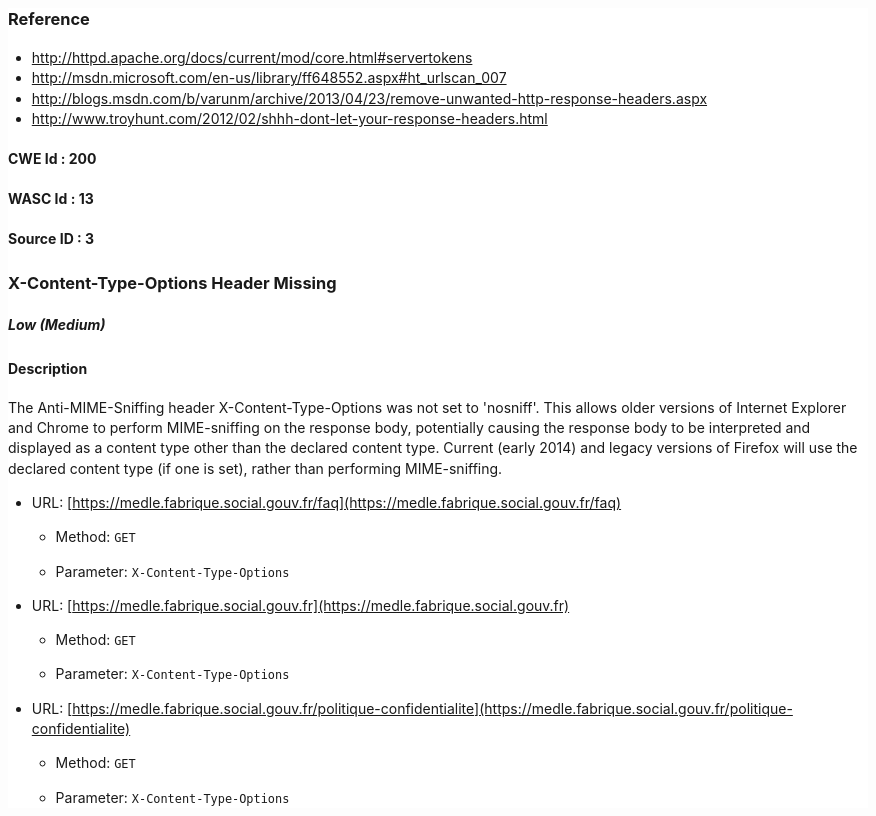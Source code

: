 ### Reference
* http://httpd.apache.org/docs/current/mod/core.html#servertokens
* http://msdn.microsoft.com/en-us/library/ff648552.aspx#ht_urlscan_007
* http://blogs.msdn.com/b/varunm/archive/2013/04/23/remove-unwanted-http-response-headers.aspx
* http://www.troyhunt.com/2012/02/shhh-dont-let-your-response-headers.html

  
#### CWE Id : 200
  
#### WASC Id : 13
  
#### Source ID : 3

  
  
  
  
### X-Content-Type-Options Header Missing
##### Low (Medium)
  
  
  
  
#### Description
<p>The Anti-MIME-Sniffing header X-Content-Type-Options was not set to 'nosniff'. This allows older versions of Internet Explorer and Chrome to perform MIME-sniffing on the response body, potentially causing the response body to be interpreted and displayed as a content type other than the declared content type. Current (early 2014) and legacy versions of Firefox will use the declared content type (if one is set), rather than performing MIME-sniffing.</p>
  
  
  
* URL: [https://medle.fabrique.social.gouv.fr/faq](https://medle.fabrique.social.gouv.fr/faq)
  
  
  * Method: `GET`
  
  
  * Parameter: `X-Content-Type-Options`
  
  
  
  
* URL: [https://medle.fabrique.social.gouv.fr](https://medle.fabrique.social.gouv.fr)
  
  
  * Method: `GET`
  
  
  * Parameter: `X-Content-Type-Options`
  
  
  
  
* URL: [https://medle.fabrique.social.gouv.fr/politique-confidentialite](https://medle.fabrique.social.gouv.fr/politique-confidentialite)
  
  
  * Method: `GET`
  
  
  * Parameter: `X-Content-Type-Options`
  
  
  